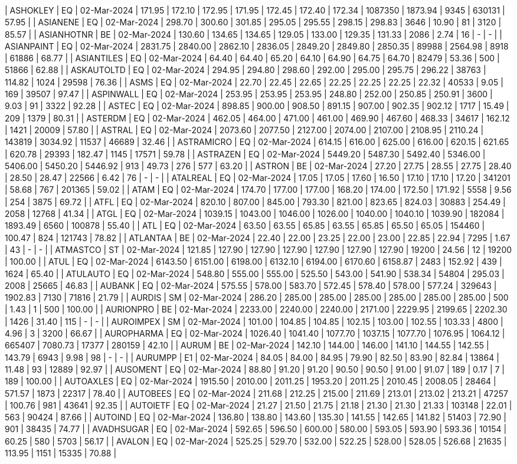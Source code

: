 | ASHOKLEY | EQ | 02-Mar-2024 | 171.95 | 172.10 | 172.95 | 171.95 | 172.45 | 172.40 | 172.34 | 1087350 | 1873.94 | 9345 | 630131 | 57.95 |
| ASIANENE | EQ | 02-Mar-2024 | 298.70 | 300.60 | 301.85 | 295.05 | 295.55 | 298.15 | 298.83 | 3646 | 10.90 | 81 | 3120 | 85.57 |
| ASIANHOTNR | BE | 02-Mar-2024 | 130.60 | 134.65 | 134.65 | 129.05 | 133.00 | 129.35 | 131.33 | 2086 | 2.74 | 16 | - | - |
| ASIANPAINT | EQ | 02-Mar-2024 | 2831.75 | 2840.00 | 2862.10 | 2836.05 | 2849.20 | 2849.80 | 2850.35 | 89988 | 2564.98 | 8918 | 61886 | 68.77 |
| ASIANTILES | EQ | 02-Mar-2024 | 64.40 | 64.40 | 65.20 | 64.10 | 64.90 | 64.75 | 64.70 | 82479 | 53.36 | 500 | 51866 | 62.88 |
| ASKAUTOLTD | EQ | 02-Mar-2024 | 294.95 | 294.80 | 298.60 | 292.00 | 295.00 | 295.75 | 296.22 | 38763 | 114.82 | 1024 | 29598 | 76.36 |
| ASMS | EQ | 02-Mar-2024 | 22.70 | 22.45 | 22.65 | 22.25 | 22.25 | 22.25 | 22.32 | 40533 | 9.05 | 169 | 39507 | 97.47 |
| ASPINWALL | EQ | 02-Mar-2024 | 253.95 | 253.95 | 253.95 | 248.80 | 252.00 | 250.85 | 250.91 | 3600 | 9.03 | 91 | 3322 | 92.28 |
| ASTEC | EQ | 02-Mar-2024 | 898.85 | 900.00 | 908.50 | 891.15 | 907.00 | 902.35 | 902.12 | 1717 | 15.49 | 209 | 1379 | 80.31 |
| ASTERDM | EQ | 02-Mar-2024 | 462.05 | 464.00 | 471.00 | 461.00 | 469.90 | 467.60 | 468.33 | 34617 | 162.12 | 1421 | 20009 | 57.80 |
| ASTRAL | EQ | 02-Mar-2024 | 2073.60 | 2077.50 | 2127.00 | 2074.00 | 2107.00 | 2108.95 | 2110.24 | 143819 | 3034.92 | 11537 | 46689 | 32.46 |
| ASTRAMICRO | EQ | 02-Mar-2024 | 614.15 | 616.00 | 625.00 | 616.00 | 620.15 | 621.65 | 620.78 | 29393 | 182.47 | 1145 | 17571 | 59.78 |
| ASTRAZEN | EQ | 02-Mar-2024 | 5449.20 | 5487.30 | 5492.40 | 5346.00 | 5406.00 | 5450.20 | 5446.92 | 913 | 49.73 | 276 | 577 | 63.20 |
| ASTRON | BE | 02-Mar-2024 | 27.20 | 27.75 | 28.55 | 27.75 | 28.40 | 28.50 | 28.47 | 22566 | 6.42 | 76 | - | - |
| ATALREAL | EQ | 02-Mar-2024 | 17.05 | 17.05 | 17.60 | 16.50 | 17.10 | 17.10 | 17.20 | 341201 | 58.68 | 767 | 201365 | 59.02 |
| ATAM | EQ | 02-Mar-2024 | 174.70 | 177.00 | 177.00 | 168.20 | 174.00 | 172.50 | 171.92 | 5558 | 9.56 | 254 | 3875 | 69.72 |
| ATFL | EQ | 02-Mar-2024 | 820.10 | 807.00 | 845.00 | 793.30 | 821.00 | 823.65 | 824.03 | 30883 | 254.49 | 2058 | 12768 | 41.34 |
| ATGL | EQ | 02-Mar-2024 | 1039.15 | 1043.00 | 1046.00 | 1026.00 | 1040.00 | 1040.10 | 1039.90 | 182084 | 1893.49 | 6560 | 100878 | 55.40 |
| ATL | EQ | 02-Mar-2024 | 63.50 | 63.55 | 65.85 | 63.55 | 65.85 | 65.50 | 65.05 | 154460 | 100.47 | 824 | 121743 | 78.82 |
| ATLANTAA | BE | 02-Mar-2024 | 22.40 | 22.00 | 23.25 | 22.00 | 23.00 | 22.85 | 22.94 | 7295 | 1.67 | 43 | - | - |
| ATMASTCO | ST | 02-Mar-2024 | 121.85 | 127.90 | 127.90 | 127.90 | 127.90 | 127.90 | 127.90 | 19200 | 24.56 | 12 | 19200 | 100.00 |
| ATUL | EQ | 02-Mar-2024 | 6143.50 | 6151.00 | 6198.00 | 6132.10 | 6194.00 | 6170.60 | 6158.87 | 2483 | 152.92 | 439 | 1624 | 65.40 |
| ATULAUTO | EQ | 02-Mar-2024 | 548.80 | 555.00 | 555.00 | 525.50 | 543.00 | 541.90 | 538.34 | 54804 | 295.03 | 2008 | 25665 | 46.83 |
| AUBANK | EQ | 02-Mar-2024 | 575.55 | 578.00 | 583.70 | 572.45 | 578.40 | 578.00 | 577.24 | 329643 | 1902.83 | 7130 | 71816 | 21.79 |
| AURDIS | SM | 02-Mar-2024 | 286.20 | 285.00 | 285.00 | 285.00 | 285.00 | 285.00 | 285.00 | 500 | 1.43 | 1 | 500 | 100.00 |
| AURIONPRO | BE | 02-Mar-2024 | 2233.00 | 2240.00 | 2240.00 | 2171.00 | 2229.95 | 2199.65 | 2202.30 | 1426 | 31.40 | 115 | - | - |
| AUROIMPEX | SM | 02-Mar-2024 | 101.00 | 104.85 | 104.85 | 102.15 | 103.00 | 102.55 | 103.33 | 4800 | 4.96 | 3 | 3200 | 66.67 |
| AUROPHARMA | EQ | 02-Mar-2024 | 1026.40 | 1041.40 | 1077.70 | 1037.15 | 1077.70 | 1076.95 | 1064.12 | 665407 | 7080.73 | 17377 | 280159 | 42.10 |
| AURUM | BE | 02-Mar-2024 | 142.10 | 144.00 | 146.00 | 141.10 | 144.55 | 142.55 | 143.79 | 6943 | 9.98 | 98 | - | - |
| AURUMPP | E1 | 02-Mar-2024 | 84.05 | 84.00 | 84.95 | 79.90 | 82.50 | 83.90 | 82.84 | 13864 | 11.48 | 93 | 12889 | 92.97 |
| AUSOMENT | EQ | 02-Mar-2024 | 88.80 | 91.20 | 91.20 | 90.50 | 90.50 | 91.00 | 91.07 | 189 | 0.17 | 7 | 189 | 100.00 |
| AUTOAXLES | EQ | 02-Mar-2024 | 1915.50 | 2010.00 | 2011.25 | 1953.20 | 2011.25 | 2010.45 | 2008.05 | 28464 | 571.57 | 1873 | 22317 | 78.40 |
| AUTOBEES | EQ | 02-Mar-2024 | 211.68 | 212.25 | 215.00 | 211.69 | 213.01 | 213.02 | 213.21 | 47257 | 100.76 | 981 | 43641 | 92.35 |
| AUTOIETF | EQ | 02-Mar-2024 | 21.27 | 21.50 | 21.75 | 21.18 | 21.30 | 21.30 | 21.33 | 103148 | 22.01 | 563 | 90424 | 87.66 |
| AUTOIND | EQ | 02-Mar-2024 | 136.80 | 138.80 | 143.60 | 135.30 | 141.55 | 142.65 | 141.82 | 51403 | 72.90 | 901 | 38435 | 74.77 |
| AVADHSUGAR | EQ | 02-Mar-2024 | 592.65 | 596.50 | 600.00 | 580.00 | 593.05 | 593.90 | 593.36 | 10154 | 60.25 | 580 | 5703 | 56.17 |
| AVALON | EQ | 02-Mar-2024 | 525.25 | 529.70 | 532.00 | 522.25 | 528.00 | 528.05 | 526.68 | 21635 | 113.95 | 1151 | 15335 | 70.88 |
